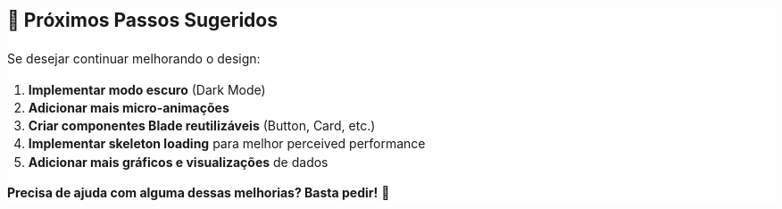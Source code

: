 
## 🙏 Próximos Passos Sugeridos

Se desejar continuar melhorando o design:

1. **Implementar modo escuro** (Dark Mode)
2. **Adicionar mais micro-animações**
3. **Criar componentes Blade reutilizáveis** (Button, Card, etc.)
4. **Implementar skeleton loading** para melhor perceived performance
5. **Adicionar mais gráficos e visualizações** de dados

**Precisa de ajuda com alguma dessas melhorias? Basta pedir!** 🚀

